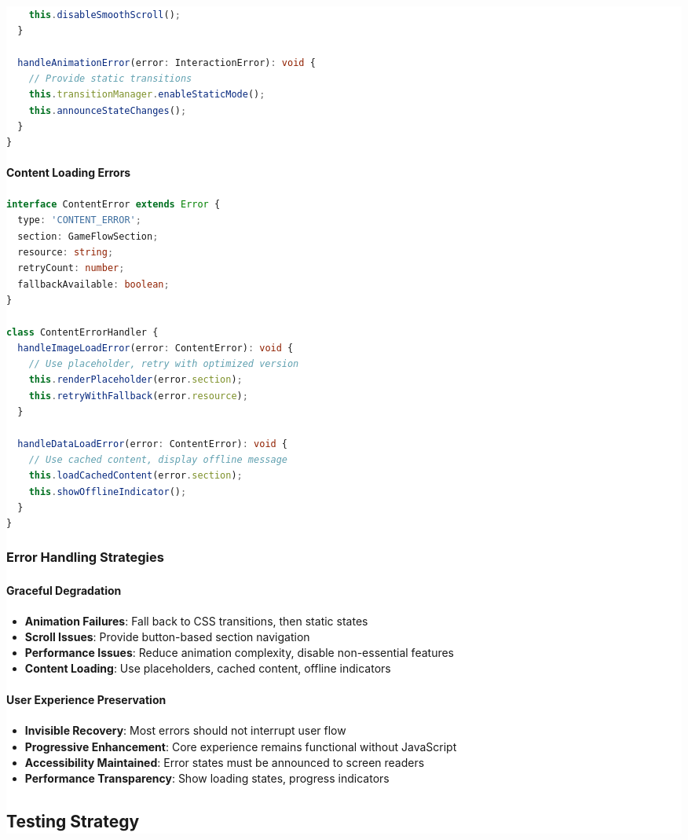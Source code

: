 ```typescript
    this.disableSmoothScroll();
  }

  handleAnimationError(error: InteractionError): void {
    // Provide static transitions
    this.transitionManager.enableStaticMode();
    this.announceStateChanges();
  }
}
```

#### Content Loading Errors
```typescript
interface ContentError extends Error {
  type: 'CONTENT_ERROR';
  section: GameFlowSection;
  resource: string;
  retryCount: number;
  fallbackAvailable: boolean;
}

class ContentErrorHandler {
  handleImageLoadError(error: ContentError): void {
    // Use placeholder, retry with optimized version
    this.renderPlaceholder(error.section);
    this.retryWithFallback(error.resource);
  }

  handleDataLoadError(error: ContentError): void {
    // Use cached content, display offline message
    this.loadCachedContent(error.section);
    this.showOfflineIndicator();
  }
}
```

### Error Handling Strategies

#### Graceful Degradation
- **Animation Failures**: Fall back to CSS transitions, then static states
- **Scroll Issues**: Provide button-based section navigation
- **Performance Issues**: Reduce animation complexity, disable non-essential features
- **Content Loading**: Use placeholders, cached content, offline indicators

#### User Experience Preservation
- **Invisible Recovery**: Most errors should not interrupt user flow
- **Progressive Enhancement**: Core experience remains functional without JavaScript
- **Accessibility Maintained**: Error states must be announced to screen readers
- **Performance Transparency**: Show loading states, progress indicators

## Testing Strategy
